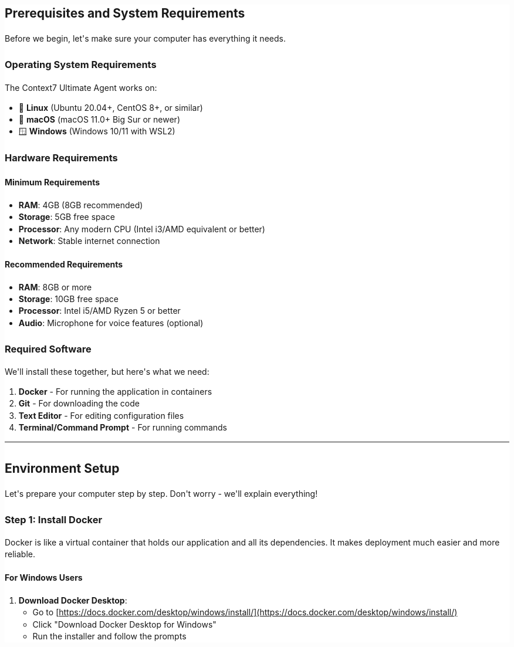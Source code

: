 ## Prerequisites and System Requirements

Before we begin, let's make sure your computer has everything it needs.

### Operating System Requirements

The Context7 Ultimate Agent works on:
- 🐧 **Linux** (Ubuntu 20.04+, CentOS 8+, or similar)
- 🍎 **macOS** (macOS 11.0+ Big Sur or newer)
- 🪟 **Windows** (Windows 10/11 with WSL2)

### Hardware Requirements

#### Minimum Requirements
- **RAM**: 4GB (8GB recommended)
- **Storage**: 5GB free space
- **Processor**: Any modern CPU (Intel i3/AMD equivalent or better)
- **Network**: Stable internet connection

#### Recommended Requirements
- **RAM**: 8GB or more
- **Storage**: 10GB free space
- **Processor**: Intel i5/AMD Ryzen 5 or better
- **Audio**: Microphone for voice features (optional)

### Required Software

We'll install these together, but here's what we need:
1. **Docker** - For running the application in containers
2. **Git** - For downloading the code
3. **Text Editor** - For editing configuration files
4. **Terminal/Command Prompt** - For running commands

---

## Environment Setup

Let's prepare your computer step by step. Don't worry - we'll explain everything!

### Step 1: Install Docker

Docker is like a virtual container that holds our application and all its dependencies. It makes deployment much easier and more reliable.

#### For Windows Users

1. **Download Docker Desktop**:
   - Go to [https://docs.docker.com/desktop/windows/install/](https://docs.docker.com/desktop/windows/install/)
   - Click "Download Docker Desktop for Windows"
   - Run the installer and follow the prompts

